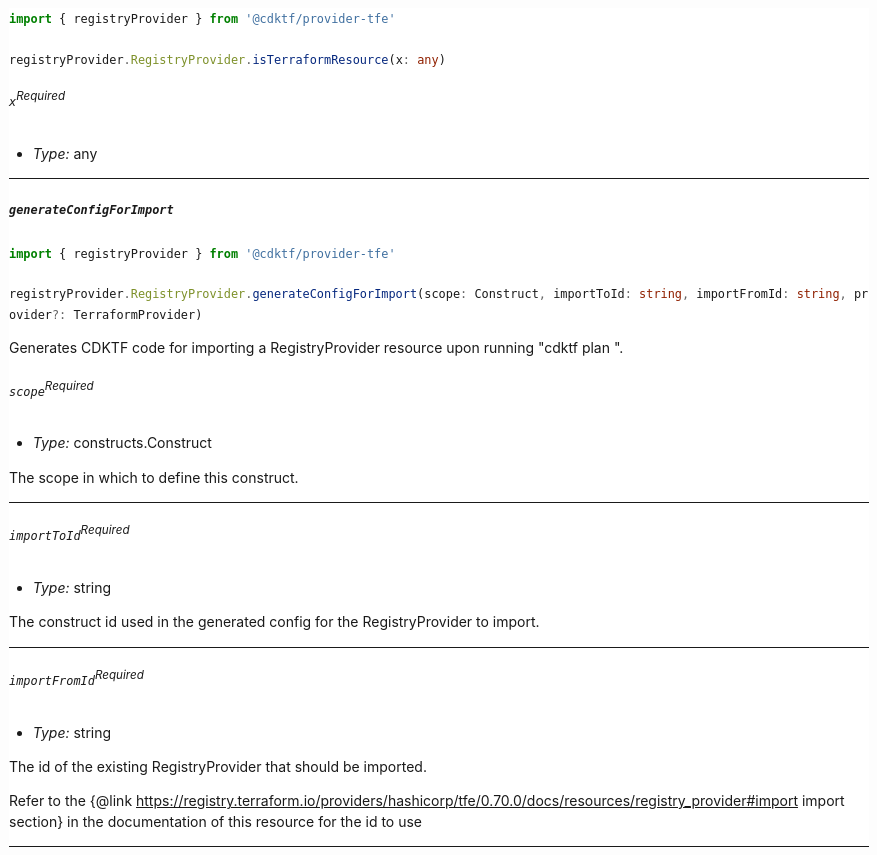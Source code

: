 ```typescript
import { registryProvider } from '@cdktf/provider-tfe'

registryProvider.RegistryProvider.isTerraformResource(x: any)
```

###### `x`<sup>Required</sup> <a name="x" id="@cdktf/provider-tfe.registryProvider.RegistryProvider.isTerraformResource.parameter.x"></a>

- *Type:* any

---

##### `generateConfigForImport` <a name="generateConfigForImport" id="@cdktf/provider-tfe.registryProvider.RegistryProvider.generateConfigForImport"></a>

```typescript
import { registryProvider } from '@cdktf/provider-tfe'

registryProvider.RegistryProvider.generateConfigForImport(scope: Construct, importToId: string, importFromId: string, provider?: TerraformProvider)
```

Generates CDKTF code for importing a RegistryProvider resource upon running "cdktf plan <stack-name>".

###### `scope`<sup>Required</sup> <a name="scope" id="@cdktf/provider-tfe.registryProvider.RegistryProvider.generateConfigForImport.parameter.scope"></a>

- *Type:* constructs.Construct

The scope in which to define this construct.

---

###### `importToId`<sup>Required</sup> <a name="importToId" id="@cdktf/provider-tfe.registryProvider.RegistryProvider.generateConfigForImport.parameter.importToId"></a>

- *Type:* string

The construct id used in the generated config for the RegistryProvider to import.

---

###### `importFromId`<sup>Required</sup> <a name="importFromId" id="@cdktf/provider-tfe.registryProvider.RegistryProvider.generateConfigForImport.parameter.importFromId"></a>

- *Type:* string

The id of the existing RegistryProvider that should be imported.

Refer to the {@link https://registry.terraform.io/providers/hashicorp/tfe/0.70.0/docs/resources/registry_provider#import import section} in the documentation of this resource for the id to use

---